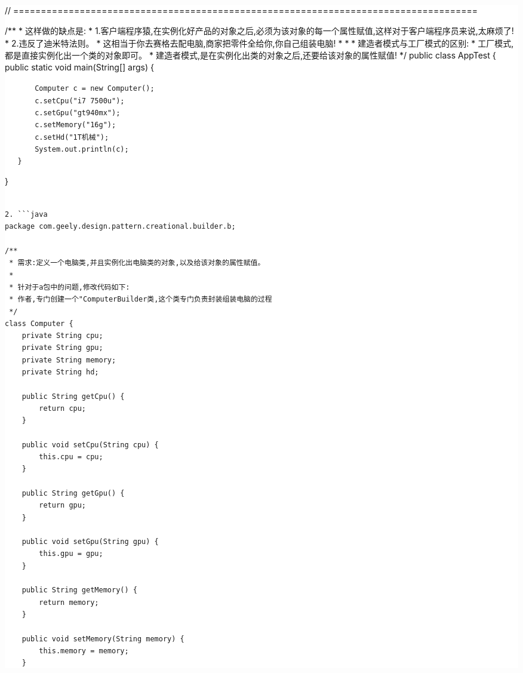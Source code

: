    // ====================================================================================
   
   /**
    * 这样做的缺点是:
    *      1.客户端程序猿,在实例化好产品的对象之后,必须为该对象的每一个属性赋值,这样对于客户端程序员来说,太麻烦了!
    *      2.违反了迪米特法则。
    * 这相当于你去赛格去配电脑,商家把零件全给你,你自己组装电脑!
    *
    *
    * 建造者模式与工厂模式的区别:
    *      工厂模式,都是直接实例化出一个类的对象即可。
    *      建造者模式,是在实例化出类的对象之后,还要给该对象的属性赋值!
    */
   public class AppTest {
       public static void main(String[] args) {
   
           Computer c = new Computer();
           c.setCpu("i7 7500u");
           c.setGpu("gt940mx");
           c.setMemory("16g");
           c.setHd("1T机械");
           System.out.println(c);
       }
   }
   
   ```

2. ```java
   package com.geely.design.pattern.creational.builder.b;
   
   /**
    * 需求:定义一个电脑类,并且实例化出电脑类的对象,以及给该对象的属性赋值。
    *
    * 针对于a包中的问题,修改代码如下:
    * 作者,专门创建一个"ComputerBuilder类,这个类专门负责封装组装电脑的过程
    */
   class Computer {
       private String cpu;
       private String gpu;
       private String memory;
       private String hd;
   
       public String getCpu() {
           return cpu;
       }
   
       public void setCpu(String cpu) {
           this.cpu = cpu;
       }
   
       public String getGpu() {
           return gpu;
       }
   
       public void setGpu(String gpu) {
           this.gpu = gpu;
       }
   
       public String getMemory() {
           return memory;
       }
   
       public void setMemory(String memory) {
           this.memory = memory;
       }
   ```